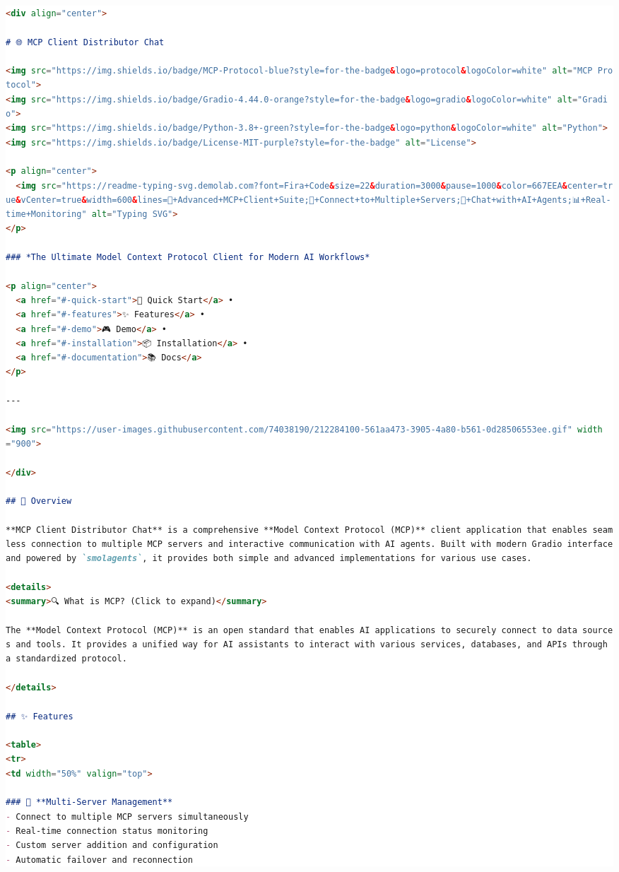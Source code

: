 ```markdown
<div align="center">

# 🌐 MCP Client Distributor Chat

<img src="https://img.shields.io/badge/MCP-Protocol-blue?style=for-the-badge&logo=protocol&logoColor=white" alt="MCP Protocol">
<img src="https://img.shields.io/badge/Gradio-4.44.0-orange?style=for-the-badge&logo=gradio&logoColor=white" alt="Gradio">
<img src="https://img.shields.io/badge/Python-3.8+-green?style=for-the-badge&logo=python&logoColor=white" alt="Python">
<img src="https://img.shields.io/badge/License-MIT-purple?style=for-the-badge" alt="License">

<p align="center">
  <img src="https://readme-typing-svg.demolab.com?font=Fira+Code&size=22&duration=3000&pause=1000&color=667EEA&center=true&vCenter=true&width=600&lines=🚀+Advanced+MCP+Client+Suite;🔌+Connect+to+Multiple+Servers;🤖+Chat+with+AI+Agents;📊+Real-time+Monitoring" alt="Typing SVG">
</p>

### *The Ultimate Model Context Protocol Client for Modern AI Workflows*

<p align="center">
  <a href="#-quick-start">🚀 Quick Start</a> •
  <a href="#-features">✨ Features</a> •
  <a href="#-demo">🎮 Demo</a> •
  <a href="#-installation">📦 Installation</a> •
  <a href="#-documentation">📚 Docs</a>
</p>

---

<img src="https://user-images.githubusercontent.com/74038190/212284100-561aa473-3905-4a80-b561-0d28506553ee.gif" width="900">

</div>

## 🎯 Overview

**MCP Client Distributor Chat** is a comprehensive **Model Context Protocol (MCP)** client application that enables seamless connection to multiple MCP servers and interactive communication with AI agents. Built with modern Gradio interface and powered by `smolagents`, it provides both simple and advanced implementations for various use cases.

<details>
<summary>🔍 What is MCP? (Click to expand)</summary>

The **Model Context Protocol (MCP)** is an open standard that enables AI applications to securely connect to data sources and tools. It provides a unified way for AI assistants to interact with various services, databases, and APIs through a standardized protocol.

</details>

## ✨ Features

<table>
<tr>
<td width="50%" valign="top">

### 🔌 **Multi-Server Management**
- Connect to multiple MCP servers simultaneously
- Real-time connection status monitoring
- Custom server addition and configuration
- Automatic failover and reconnection

```